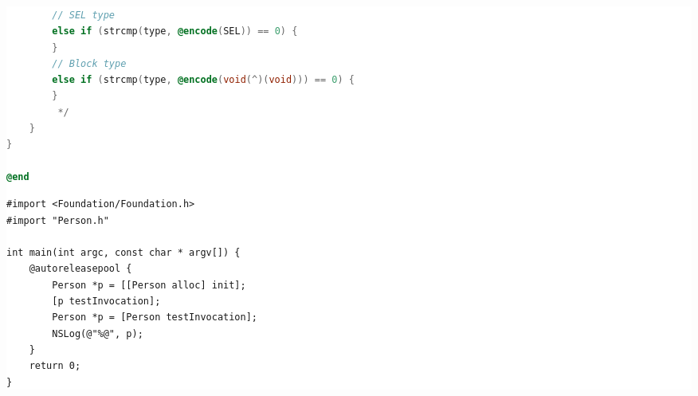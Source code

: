 ```Objective-C
        // SEL type
        else if (strcmp(type, @encode(SEL)) == 0) {
        }
        // Block type
        else if (strcmp(type, @encode(void(^)(void))) == 0) {
        }
         */
    }
}

@end
```

```Objectie-C
#import <Foundation/Foundation.h>
#import "Person.h"

int main(int argc, const char * argv[]) {
    @autoreleasepool {
        Person *p = [[Person alloc] init];
        [p testInvocation];
        Person *p = [Person testInvocation];
        NSLog(@"%@", p);
    }
    return 0;
}
```







